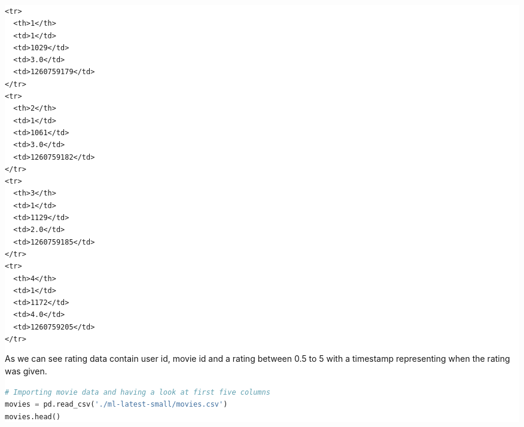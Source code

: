     <tr>
      <th>1</th>
      <td>1</td>
      <td>1029</td>
      <td>3.0</td>
      <td>1260759179</td>
    </tr>
    <tr>
      <th>2</th>
      <td>1</td>
      <td>1061</td>
      <td>3.0</td>
      <td>1260759182</td>
    </tr>
    <tr>
      <th>3</th>
      <td>1</td>
      <td>1129</td>
      <td>2.0</td>
      <td>1260759185</td>
    </tr>
    <tr>
      <th>4</th>
      <td>1</td>
      <td>1172</td>
      <td>4.0</td>
      <td>1260759205</td>
    </tr>
  </tbody>
</table>
</div>



As we can see rating data contain user id, movie id and a rating between 0.5 to 5 with a timestamp representing when the rating was given.


```python
# Importing movie data and having a look at first five columns
movies = pd.read_csv('./ml-latest-small/movies.csv')
movies.head()
```




<div>
<style>
    .dataframe thead tr:only-child th {
        text-align: right;
    }

    .dataframe thead th {
        text-align: left;
    }
